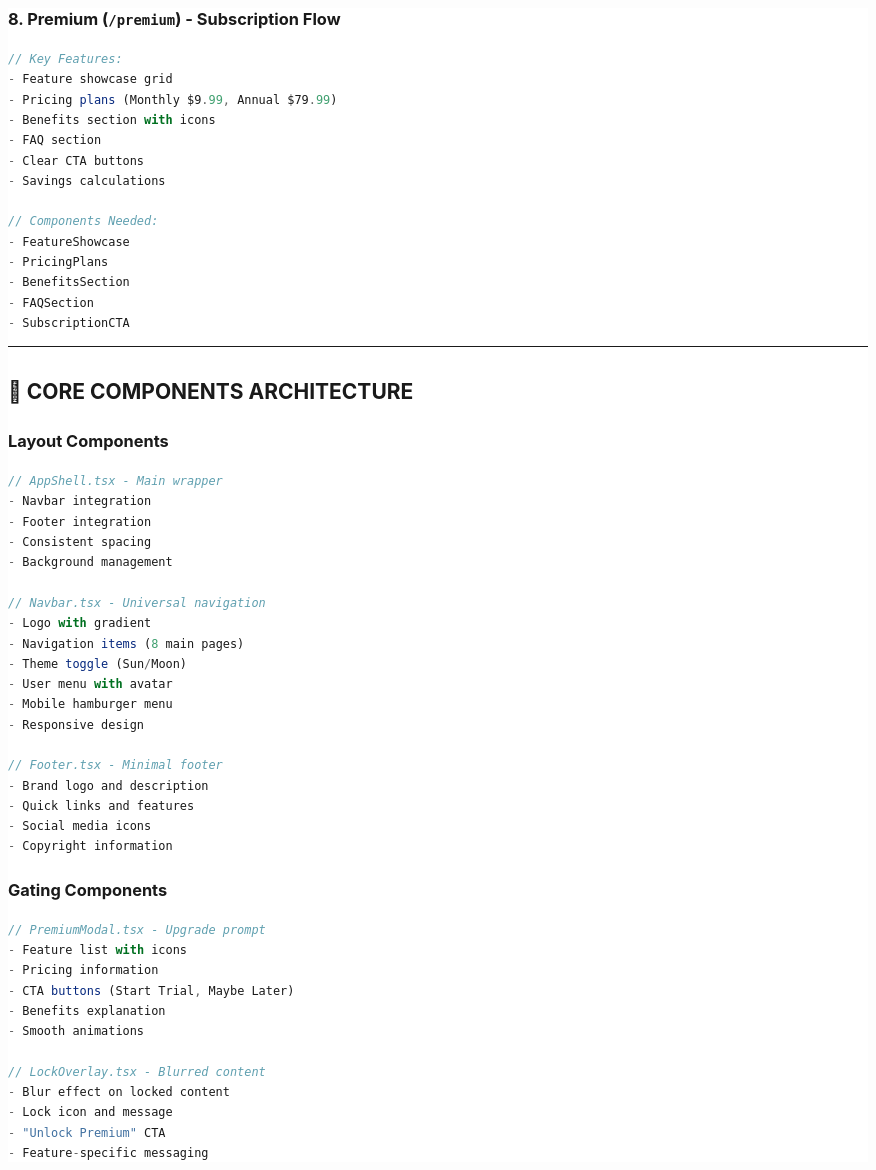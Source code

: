 ### **8. Premium (`/premium`) - Subscription Flow**
```typescript
// Key Features:
- Feature showcase grid
- Pricing plans (Monthly $9.99, Annual $79.99)
- Benefits section with icons
- FAQ section
- Clear CTA buttons
- Savings calculations

// Components Needed:
- FeatureShowcase
- PricingPlans
- BenefitsSection
- FAQSection
- SubscriptionCTA
```

---

## 🧩 **CORE COMPONENTS ARCHITECTURE**

### **Layout Components**
```typescript
// AppShell.tsx - Main wrapper
- Navbar integration
- Footer integration
- Consistent spacing
- Background management

// Navbar.tsx - Universal navigation
- Logo with gradient
- Navigation items (8 main pages)
- Theme toggle (Sun/Moon)
- User menu with avatar
- Mobile hamburger menu
- Responsive design

// Footer.tsx - Minimal footer
- Brand logo and description
- Quick links and features
- Social media icons
- Copyright information
```

### **Gating Components**
```typescript
// PremiumModal.tsx - Upgrade prompt
- Feature list with icons
- Pricing information
- CTA buttons (Start Trial, Maybe Later)
- Benefits explanation
- Smooth animations

// LockOverlay.tsx - Blurred content
- Blur effect on locked content
- Lock icon and message
- "Unlock Premium" CTA
- Feature-specific messaging
```
